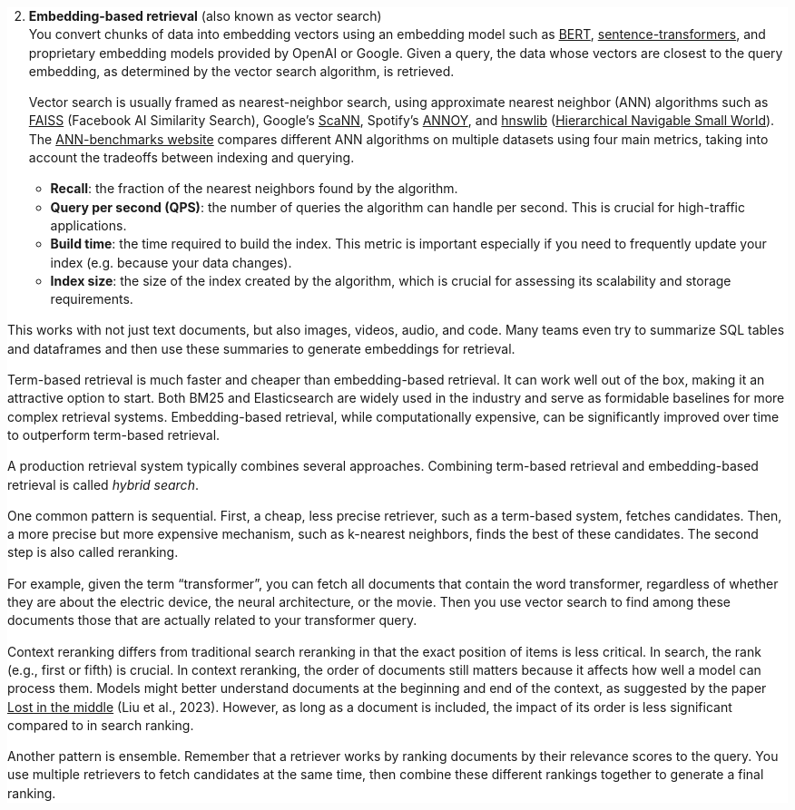 2.  **Embedding-based retrieval** (also known as vector search)  
    You convert chunks of data into embedding vectors using an embedding model such as [BERT](https://arxiv.org/abs/1810.04805), [sentence-transformers](https://github.com/UKPLab/sentence-transformers), and proprietary embedding models provided by OpenAI or Google. Given a query, the data whose vectors are closest to the query embedding, as determined by the vector search algorithm, is retrieved.
    
    Vector search is usually framed as nearest-neighbor search, using approximate nearest neighbor (ANN) algorithms such as [FAISS](https://arxiv.org/abs/1702.08734) (Facebook AI Similarity Search), Google’s [ScaNN](https://research.google/blog/announcing-scann-efficient-vector-similarity-search/), Spotify’s [ANNOY](https://github.com/spotify/annoy), and [hnswlib](https://github.com/nmslib/hnswlib) ([Hierarchical Navigable Small World](https://arxiv.org/abs/1603.09320)).  
    The [ANN-benchmarks website](https://ann-benchmarks.com/) compares different ANN algorithms on multiple datasets using four main metrics, taking into account the tradeoffs between indexing and querying.
    
    *   **Recall**: the fraction of the nearest neighbors found by the algorithm.
    *   **Query per second (QPS)**: the number of queries the algorithm can handle per second. This is crucial for high-traffic applications.
    *   **Build time**: the time required to build the index. This metric is important especially if you need to frequently update your index (e.g. because your data changes).
    *   **Index size**: the size of the index created by the algorithm, which is crucial for assessing its scalability and storage requirements.

This works with not just text documents, but also images, videos, audio, and code. Many teams even try to summarize SQL tables and dataframes and then use these summaries to generate embeddings for retrieval.

Term-based retrieval is much faster and cheaper than embedding-based retrieval. It can work well out of the box, making it an attractive option to start. Both BM25 and Elasticsearch are widely used in the industry and serve as formidable baselines for more complex retrieval systems. Embedding-based retrieval, while computationally expensive, can be significantly improved over time to outperform term-based retrieval.

A production retrieval system typically combines several approaches. Combining term-based retrieval and embedding-based retrieval is called _hybrid search_.

One common pattern is sequential. First, a cheap, less precise retriever, such as a term-based system, fetches candidates. Then, a more precise but more expensive mechanism, such as k-nearest neighbors, finds the best of these candidates. The second step is also called reranking.

For example, given the term “transformer”, you can fetch all documents that contain the word transformer, regardless of whether they are about the electric device, the neural architecture, or the movie. Then you use vector search to find among these documents those that are actually related to your transformer query.

Context reranking differs from traditional search reranking in that the exact position of items is less critical. In search, the rank (e.g., first or fifth) is crucial. In context reranking, the order of documents still matters because it affects how well a model can process them. Models might better understand documents at the beginning and end of the context, as suggested by the paper [Lost in the middle](https://arxiv.org/abs/2307.03172) (Liu et al., 2023). However, as long as a document is included, the impact of its order is less significant compared to in search ranking.

Another pattern is ensemble. Remember that a retriever works by ranking documents by their relevance scores to the query. You use multiple retrievers to fetch candidates at the same time, then combine these different rankings together to generate a final ranking.
